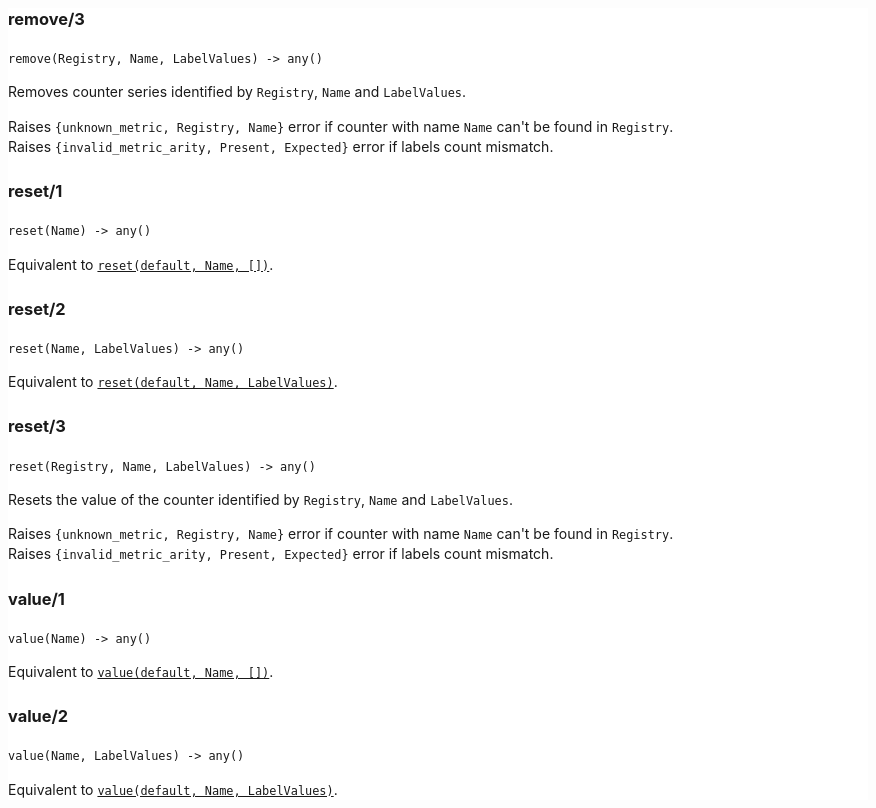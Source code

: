 ### remove/3 ###

`remove(Registry, Name, LabelValues) -> any()`

Removes counter series identified by `Registry`, `Name`
and `LabelValues`.

Raises `{unknown_metric, Registry, Name}` error if counter with name `Name`
can't be found in `Registry`.<br />
Raises `{invalid_metric_arity, Present, Expected}` error if labels count
mismatch.

<a name="reset-1"></a>

### reset/1 ###

`reset(Name) -> any()`

Equivalent to [`reset(default, Name, [])`](#reset-3).

<a name="reset-2"></a>

### reset/2 ###

`reset(Name, LabelValues) -> any()`

Equivalent to [`reset(default, Name, LabelValues)`](#reset-3).

<a name="reset-3"></a>

### reset/3 ###

`reset(Registry, Name, LabelValues) -> any()`

Resets the value of the counter identified by `Registry`, `Name`
and `LabelValues`.

Raises `{unknown_metric, Registry, Name}` error if counter with name `Name`
can't be found in `Registry`.<br />
Raises `{invalid_metric_arity, Present, Expected}` error if labels count
mismatch.

<a name="value-1"></a>

### value/1 ###

`value(Name) -> any()`

Equivalent to [`value(default, Name, [])`](#value-3).

<a name="value-2"></a>

### value/2 ###

`value(Name, LabelValues) -> any()`

Equivalent to [`value(default, Name, LabelValues)`](#value-3).
